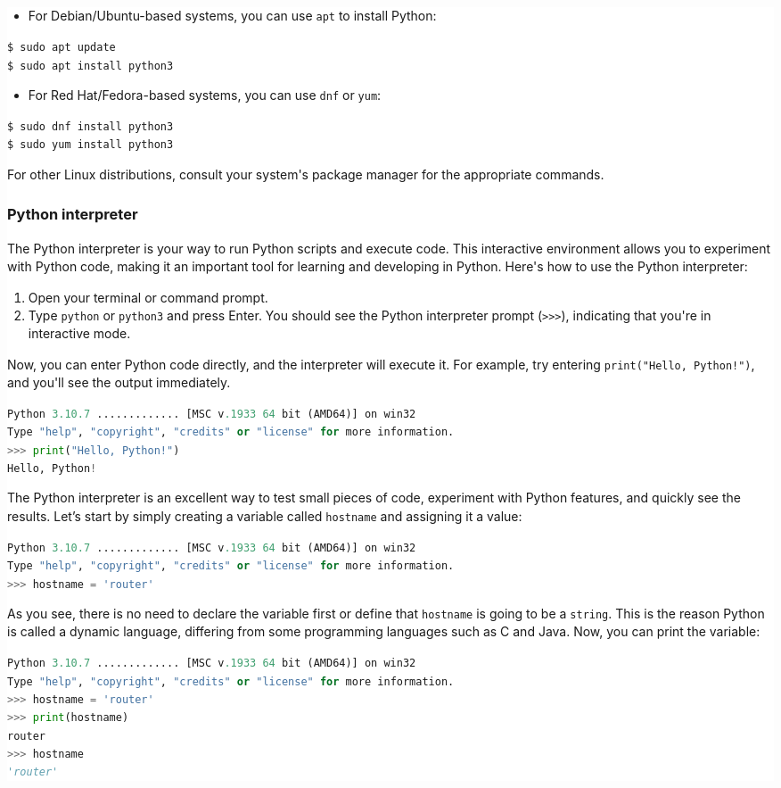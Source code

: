- For Debian/Ubuntu-based systems, you can use `apt` to install Python:

```bash
$ sudo apt update
$ sudo apt install python3
```

- For Red Hat/Fedora-based systems, you can use `dnf` or `yum`:

```bash
$ sudo dnf install python3
$ sudo yum install python3
```

For other Linux distributions, consult your system's package manager for the appropriate commands.

### Python interpreter

The Python interpreter is your way to run Python scripts and execute code. This interactive environment allows you to experiment with Python code, making it an important tool for learning and developing in Python. Here's how to use the Python interpreter:

1. Open your terminal or command prompt.
2. Type `python` or `python3` and press Enter. You should see the Python interpreter prompt (`>>>`), indicating that you're in interactive mode.

Now, you can enter Python code directly, and the interpreter will execute it. For example, try entering `print("Hello, Python!")`, and you'll see the output immediately.


```python
Python 3.10.7 ............. [MSC v.1933 64 bit (AMD64)] on win32
Type "help", "copyright", "credits" or "license" for more information.
>>> print("Hello, Python!")
Hello, Python!
```

The Python interpreter is an excellent way to test small pieces of code, experiment with Python features, and quickly see the results. Let’s start by simply creating a variable called `hostname` and assigning it a value:

```python
Python 3.10.7 ............. [MSC v.1933 64 bit (AMD64)] on win32
Type "help", "copyright", "credits" or "license" for more information.
>>> hostname = 'router'
```

As you see, there is no need to declare the variable first or define that `hostname` is going to be a `string`. This is the reason Python is called a dynamic language, differing from some programming languages such as C and Java. Now, you can print the variable:

```python
Python 3.10.7 ............. [MSC v.1933 64 bit (AMD64)] on win32
Type "help", "copyright", "credits" or "license" for more information.
>>> hostname = 'router'
>>> print(hostname)
router
>>> hostname
'router'
```
